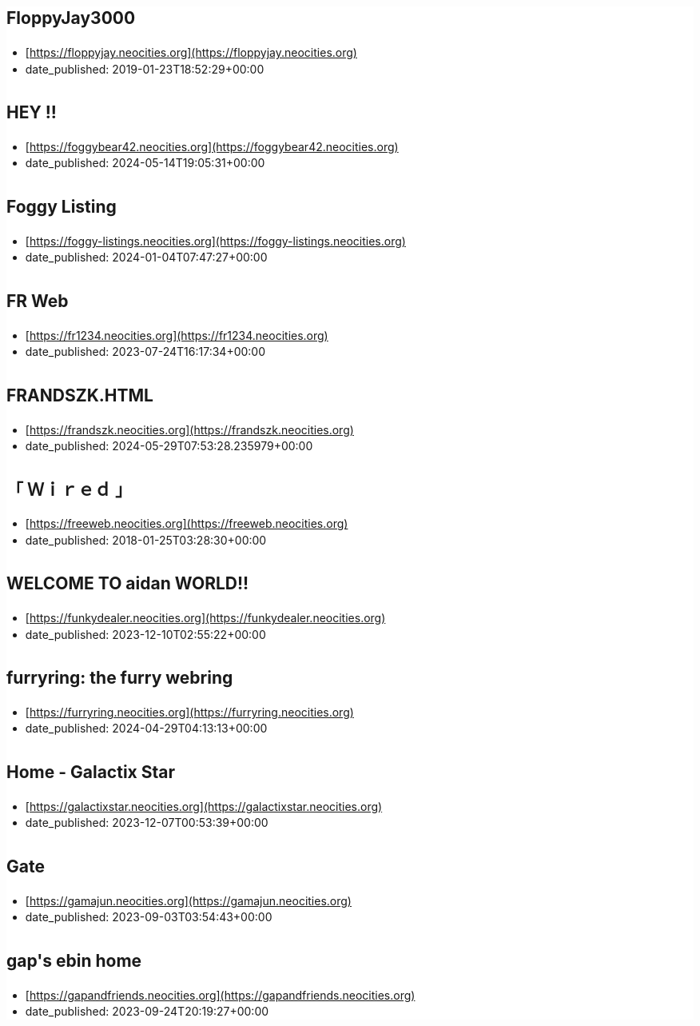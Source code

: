  ## FloppyJay3000
 - [https://floppyjay.neocities.org](https://floppyjay.neocities.org)
 - date_published: 2019-01-23T18:52:29+00:00

 ## HEY !!
 - [https://foggybear42.neocities.org](https://foggybear42.neocities.org)
 - date_published: 2024-05-14T19:05:31+00:00

 ## Foggy Listing
 - [https://foggy-listings.neocities.org](https://foggy-listings.neocities.org)
 - date_published: 2024-01-04T07:47:27+00:00

 ## FR Web
 - [https://fr1234.neocities.org](https://fr1234.neocities.org)
 - date_published: 2023-07-24T16:17:34+00:00

 ## FRANDSZK.HTML
 - [https://frandszk.neocities.org](https://frandszk.neocities.org)
 - date_published: 2024-05-29T07:53:28.235979+00:00

 ## 「 Ｗｉｒｅｄ 」
 - [https://freeweb.neocities.org](https://freeweb.neocities.org)
 - date_published: 2018-01-25T03:28:30+00:00

 ## WELCOME TO aidan WORLD!!
 - [https://funkydealer.neocities.org](https://funkydealer.neocities.org)
 - date_published: 2023-12-10T02:55:22+00:00

 ## furryring: the furry webring
 - [https://furryring.neocities.org](https://furryring.neocities.org)
 - date_published: 2024-04-29T04:13:13+00:00

 ## Home - Galactix Star
 - [https://galactixstar.neocities.org](https://galactixstar.neocities.org)
 - date_published: 2023-12-07T00:53:39+00:00

 ## Gate
 - [https://gamajun.neocities.org](https://gamajun.neocities.org)
 - date_published: 2023-09-03T03:54:43+00:00

 ## gap's ebin home
 - [https://gapandfriends.neocities.org](https://gapandfriends.neocities.org)
 - date_published: 2023-09-24T20:19:27+00:00
